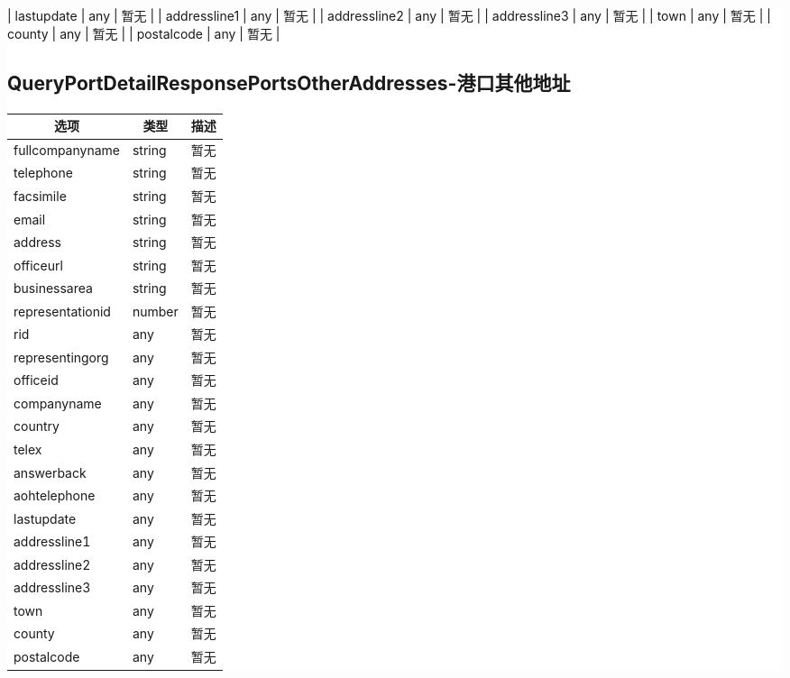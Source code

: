 | lastupdate       | any    | 暂无 |
| addressline1     | any    | 暂无 |
| addressline2     | any    | 暂无 |
| addressline3     | any    | 暂无 |
| town             | any    | 暂无 |
| county           | any    | 暂无 |
| postalcode       | any    | 暂无 |

## QueryPortDetailResponsePortsOtherAddresses-港口其他地址

| 选项             | 类型   | 描述 |
| ---------------- | ------ | ---- |
| fullcompanyname  | string | 暂无 |
| telephone        | string | 暂无 |
| facsimile        | string | 暂无 |
| email            | string | 暂无 |
| address          | string | 暂无 |
| officeurl        | string | 暂无 |
| businessarea     | string | 暂无 |
| representationid | number | 暂无 |
| rid              | any    | 暂无 |
| representingorg  | any    | 暂无 |
| officeid         | any    | 暂无 |
| companyname      | any    | 暂无 |
| country          | any    | 暂无 |
| telex            | any    | 暂无 |
| answerback       | any    | 暂无 |
| aohtelephone     | any    | 暂无 |
| lastupdate       | any    | 暂无 |
| addressline1     | any    | 暂无 |
| addressline2     | any    | 暂无 |
| addressline3     | any    | 暂无 |
| town             | any    | 暂无 |
| county           | any    | 暂无 |
| postalcode       | any    | 暂无 |
